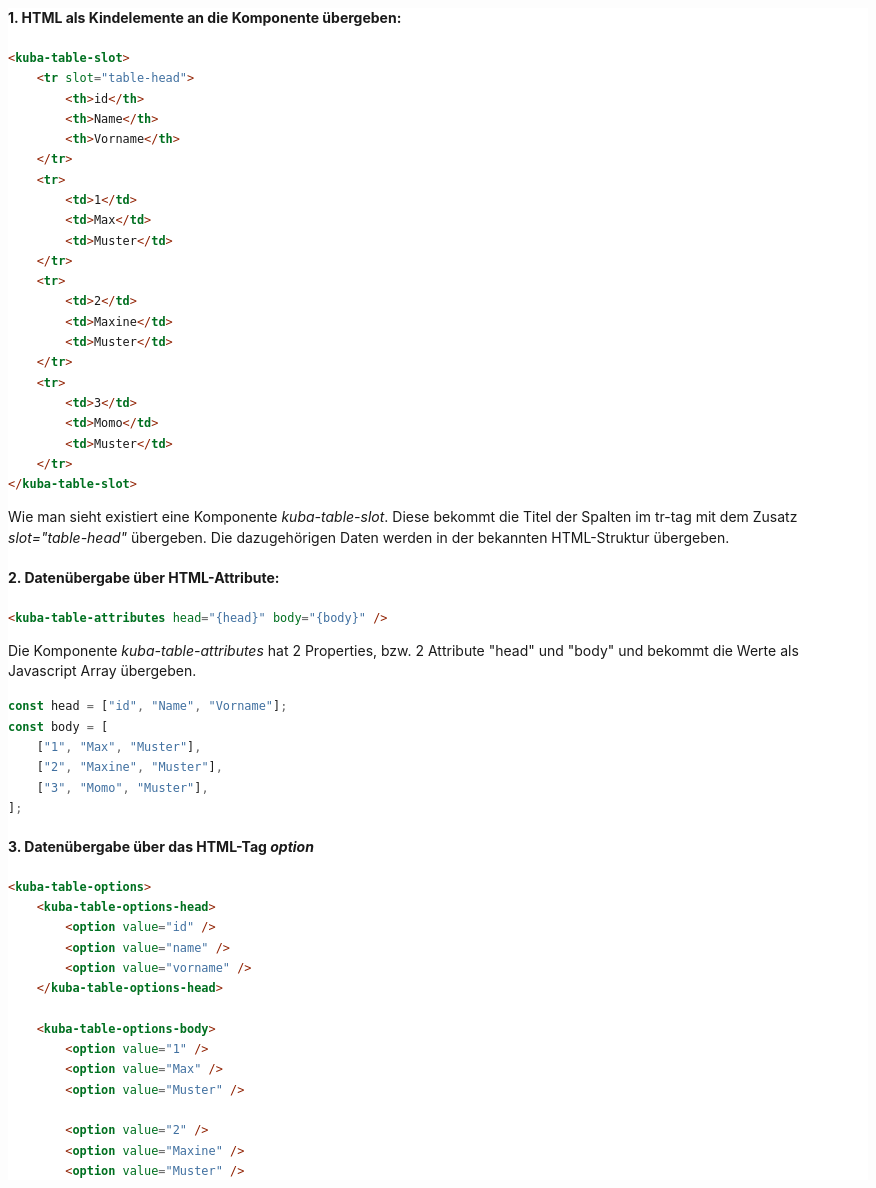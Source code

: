 #### 1. HTML als Kindelemente an die Komponente übergeben:

```html
<kuba-table-slot>
    <tr slot="table-head">
        <th>id</th>
        <th>Name</th>
        <th>Vorname</th>
    </tr>
    <tr>
        <td>1</td>
        <td>Max</td>
        <td>Muster</td>
    </tr>
    <tr>
        <td>2</td>
        <td>Maxine</td>
        <td>Muster</td>
    </tr>
    <tr>
        <td>3</td>
        <td>Momo</td>
        <td>Muster</td>
    </tr>
</kuba-table-slot>
```

Wie man sieht existiert eine Komponente _kuba-table-slot_. Diese bekommt die Titel der Spalten im tr-tag mit dem Zusatz _slot="table-head"_ übergeben. Die dazugehörigen Daten werden in der bekannten HTML-Struktur übergeben.

#### 2. Datenübergabe über HTML-Attribute:

```html
<kuba-table-attributes head="{head}" body="{body}" />
```

Die Komponente _kuba-table-attributes_ hat 2 Properties, bzw. 2 Attribute "head" und "body" und bekommt die Werte als Javascript Array übergeben.

```js
const head = ["id", "Name", "Vorname"];
const body = [
    ["1", "Max", "Muster"],
    ["2", "Maxine", "Muster"],
    ["3", "Momo", "Muster"],
];
```

#### 3. Datenübergabe über das HTML-Tag _option_

```html
<kuba-table-options>
    <kuba-table-options-head>
        <option value="id" />
        <option value="name" />
        <option value="vorname" />
    </kuba-table-options-head>

    <kuba-table-options-body>
        <option value="1" />
        <option value="Max" />
        <option value="Muster" />

        <option value="2" />
        <option value="Maxine" />
        <option value="Muster" />
```
